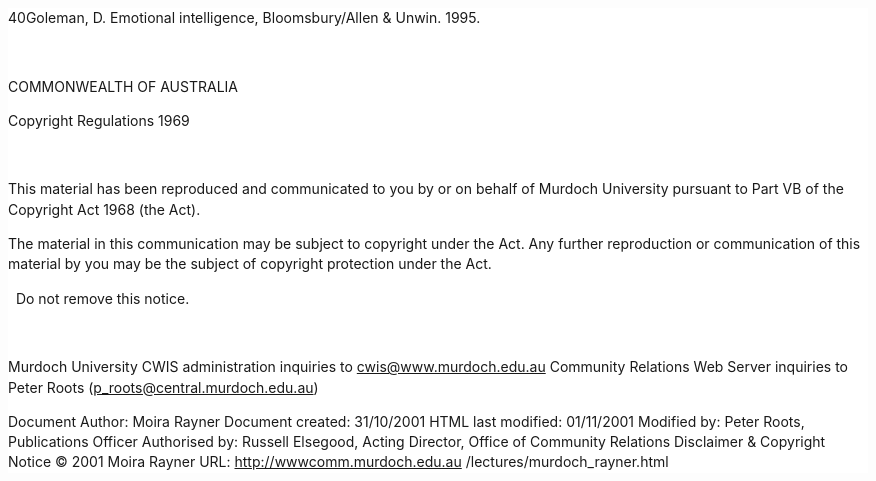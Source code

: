  40Goleman, D. Emotional intelligence, Bloomsbury/Allen & Unwin. 1995.

  

 COMMONWEALTH OF AUSTRALIA

 Copyright Regulations 1969

  

 This material has been reproduced and communicated to you by or on behalf of Murdoch University pursuant to Part VB of the Copyright Act 1968 (the Act).

 The material in this communication may be subject to copyright under the Act. Any further reproduction or communication of this material by you may be the subject of copyright protection under the Act.

   Do not remove this notice.

  

 

 Murdoch University CWIS administration inquiries to cwis@www.murdoch.edu.au Community Relations Web Server inquiries to Peter Roots (p_roots@central.murdoch.edu.au)

 Document Author: Moira Rayner Document created: 31/10/2001 HTML last modified: 01/11/2001 Modified by: Peter Roots, Publications Officer Authorised by: Russell Elsegood, Acting Director, Office of Community Relations Disclaimer & Copyright Notice © 2001 Moira Rayner URL: http://wwwcomm.murdoch.edu.au /lectures/murdoch_rayner.html

